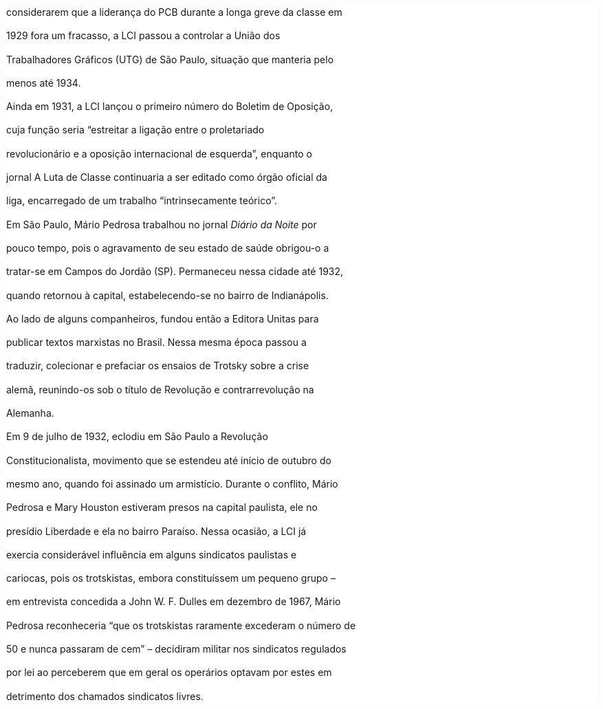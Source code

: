 considerarem que a liderança do PCB durante a longa greve da classe em

1929 fora um fracasso, a LCI passou a controlar a União dos

Trabalhadores Gráficos (UTG) de São Paulo, situação que manteria pelo

menos até 1934.



Ainda em 1931, a LCI lançou o primeiro número do Boletim de Oposição,

cuja função seria “estreitar a ligação entre o proletariado

revolucionário e a oposição internacional de esquerda”, enquanto o

jornal A Luta de Classe continuaria a ser editado como órgão oficial da

liga, encarregado de um trabalho “intrinsecamente teórico”.



Em São Paulo, Mário Pedrosa trabalhou no jornal *Diário da Noite* por

pouco tempo, pois o agravamento de seu estado de saúde obrigou-o a

tratar-se em Campos do Jordão (SP). Permaneceu nessa cidade até 1932,

quando retornou à capital, estabelecendo-se no bairro de Indianápolis.

Ao lado de alguns companheiros, fundou então a Editora Unitas para

publicar textos marxistas no Brasil. Nessa mesma época passou a

traduzir, colecionar e prefaciar os ensaios de Trotsky sobre a crise

alemã, reunindo-os sob o título de Revolução e contrarrevolução na

Alemanha.



Em 9 de julho de 1932, eclodiu em São Paulo a Revolução

Constitucionalista, movimento que se estendeu até início de outubro do

mesmo ano, quando foi assinado um armistício. Durante o conflito, Mário

Pedrosa e Mary Houston estiveram presos na capital paulista, ele no

presídio Liberdade e ela no bairro Paraíso. Nessa ocasião, a LCI já

exercia considerável influência em alguns sindicatos paulistas e

cariocas, pois os trotskistas, embora constituíssem um pequeno grupo –

em entrevista concedida a John W. F. Dulles em dezembro de 1967, Mário

Pedrosa reconheceria “que os trotskistas raramente excederam o número de

50 e nunca passaram de cem” – decidiram militar nos sindicatos regulados

por lei ao perceberem que em geral os operários optavam por estes em

detrimento dos chamados sindicatos livres.


